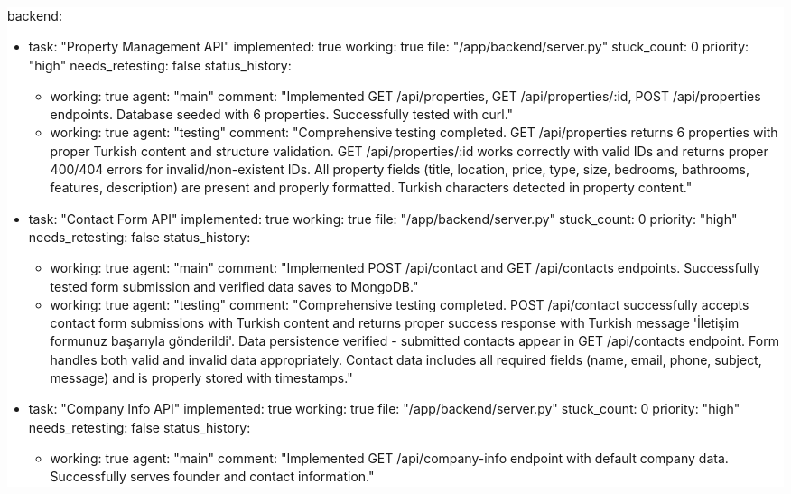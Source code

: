 backend:
  - task: "Property Management API"
    implemented: true
    working: true
    file: "/app/backend/server.py"
    stuck_count: 0
    priority: "high"
    needs_retesting: false
    status_history:
      - working: true
        agent: "main"
        comment: "Implemented GET /api/properties, GET /api/properties/:id, POST /api/properties endpoints. Database seeded with 6 properties. Successfully tested with curl."
      - working: true
        agent: "testing"
        comment: "Comprehensive testing completed. GET /api/properties returns 6 properties with proper Turkish content and structure validation. GET /api/properties/:id works correctly with valid IDs and returns proper 400/404 errors for invalid/non-existent IDs. All property fields (title, location, price, type, size, bedrooms, bathrooms, features, description) are present and properly formatted. Turkish characters detected in property content."
  
  - task: "Contact Form API"
    implemented: true
    working: true
    file: "/app/backend/server.py"
    stuck_count: 0
    priority: "high"
    needs_retesting: false
    status_history:
      - working: true
        agent: "main"
        comment: "Implemented POST /api/contact and GET /api/contacts endpoints. Successfully tested form submission and verified data saves to MongoDB."
      - working: true
        agent: "testing"
        comment: "Comprehensive testing completed. POST /api/contact successfully accepts contact form submissions with Turkish content and returns proper success response with Turkish message 'İletişim formunuz başarıyla gönderildi'. Data persistence verified - submitted contacts appear in GET /api/contacts endpoint. Form handles both valid and invalid data appropriately. Contact data includes all required fields (name, email, phone, subject, message) and is properly stored with timestamps."
  
  - task: "Company Info API"
    implemented: true
    working: true
    file: "/app/backend/server.py"
    stuck_count: 0
    priority: "high"
    needs_retesting: false
    status_history:
      - working: true
        agent: "main"
        comment: "Implemented GET /api/company-info endpoint with default company data. Successfully serves founder and contact information."
